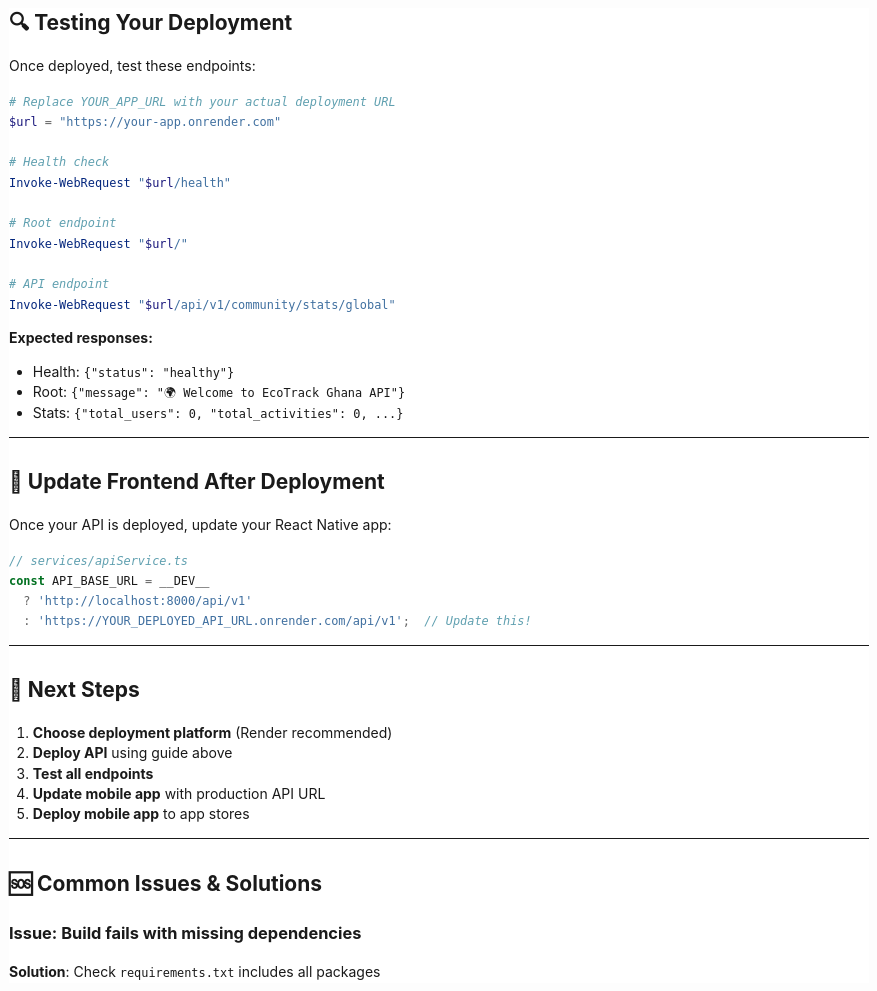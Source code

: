 
## 🔍 **Testing Your Deployment**

Once deployed, test these endpoints:

```powershell
# Replace YOUR_APP_URL with your actual deployment URL
$url = "https://your-app.onrender.com"

# Health check
Invoke-WebRequest "$url/health"

# Root endpoint
Invoke-WebRequest "$url/"

# API endpoint
Invoke-WebRequest "$url/api/v1/community/stats/global"
```

**Expected responses:**
- Health: `{"status": "healthy"}`
- Root: `{"message": "🌍 Welcome to EcoTrack Ghana API"}`
- Stats: `{"total_users": 0, "total_activities": 0, ...}`

---

## 📱 **Update Frontend After Deployment**

Once your API is deployed, update your React Native app:

```typescript
// services/apiService.ts
const API_BASE_URL = __DEV__ 
  ? 'http://localhost:8000/api/v1'
  : 'https://YOUR_DEPLOYED_API_URL.onrender.com/api/v1';  // Update this!
```

---

## 🎯 **Next Steps**

1. **Choose deployment platform** (Render recommended)
2. **Deploy API** using guide above
3. **Test all endpoints**
4. **Update mobile app** with production API URL
5. **Deploy mobile app** to app stores

---

## 🆘 **Common Issues & Solutions**

### **Issue: Build fails with missing dependencies**
**Solution**: Check `requirements.txt` includes all packages
